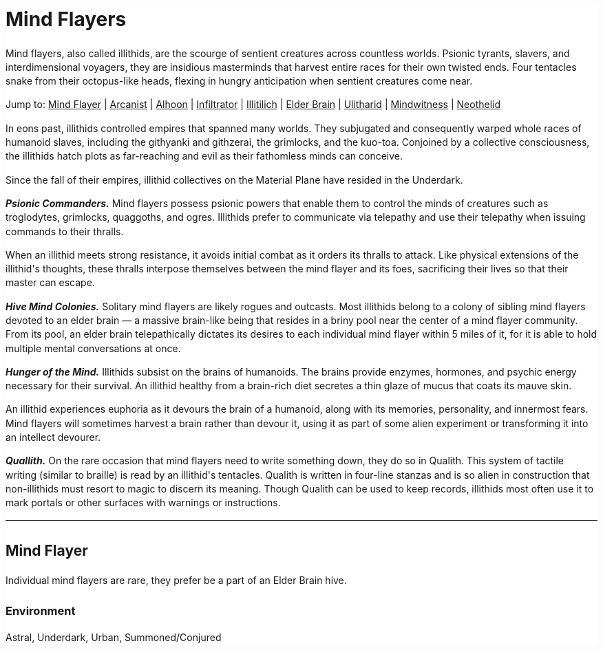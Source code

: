 # Mind Flayers
Mind flayers, also called illithids, are the scourge of sentient creatures across countless worlds. Psionic tyrants, slavers, and interdimensional voyagers, they are insidious masterminds that harvest entire races for their own twisted ends. Four tentacles snake from their octopus-like heads, flexing in hungry anticipation when sentient creatures come near.

Jump to: [Mind Flayer](MindFlayers.md#mind-flayer) | [Arcanist](MindFlayers.md#mind-flayer-arcanist) | [Alhoon](MindFlayers.md#Alhoon) | [Infiltrator](MindFlayers.md#infiltrator) | [Illitilich](MindFlayers.md#illithilich) | [Elder Brain](MindFlayers.md#elder-brain) | [Ulitharid](MindFlayers.md#Ulitharid) | [Mindwitness](MindFlayers.md#Mindwitness) | [Neothelid](MindFlayers.md#neothelid)

In eons past, illithids controlled empires that spanned many worlds. They subjugated and consequently warped whole races of humanoid slaves, including the githyanki and githzerai, the grimlocks, and the kuo-toa. Conjoined by a collective consciousness, the illithids hatch plots as far-reaching and evil as their fathomless minds can conceive.

Since the fall of their empires, illithid collectives on the Material Plane have resided in the Underdark.

***Psionic Commanders.*** Mind flayers possess psionic powers that enable them to control the minds of creatures such as troglodytes, grimlocks, quaggoths, and ogres. Illithids prefer to communicate via telepathy and use their telepathy when issuing commands to their thralls.

When an illithid meets strong resistance, it avoids initial combat as it orders its thralls to attack. Like physical extensions of the illithid's thoughts, these thralls interpose themselves between the mind flayer and its foes, sacrificing their lives so that their master can escape.

***Hive Mind Colonies.*** Solitary mind flayers are likely rogues and outcasts. Most illithids belong to a colony of sibling mind flayers devoted to an elder brain — a massive brain-like being that resides in a briny pool near the center of a mind flayer community. From its pool, an elder brain telepathically dictates its desires to each individual mind flayer within 5 miles of it, for it is able to hold multiple mental conversations at once.

***Hunger of the Mind.*** Illithids subsist on the brains of humanoids. The brains provide enzymes, hormones, and psychic energy necessary for their survival. An illithid healthy from a brain-rich diet secretes a thin glaze of mucus that coats its mauve skin.

An illithid experiences euphoria as it devours the brain of a humanoid, along with its memories, personality, and innermost fears. Mind flayers will sometimes harvest a brain rather than devour it, using it as part of some alien experiment or transforming it into an intellect devourer.

***Quallith.*** On the rare occasion that mind flayers need to write something down, they do so in Qualith. This system of tactile writing (similar to braille) is read by an illithid's tentacles. Qualith is written in four-line stanzas and is so alien in construction that non-illithids must resort to magic to discern its meaning. Though Qualith can be used to keep records, illithids most often use it to mark portals or other surfaces with warnings or instructions.

---

## Mind Flayer
Individual mind flayers are rare, they prefer be a part of an Elder Brain hive.

### Environment
Astral, Underdark, Urban, Summoned/Conjured
